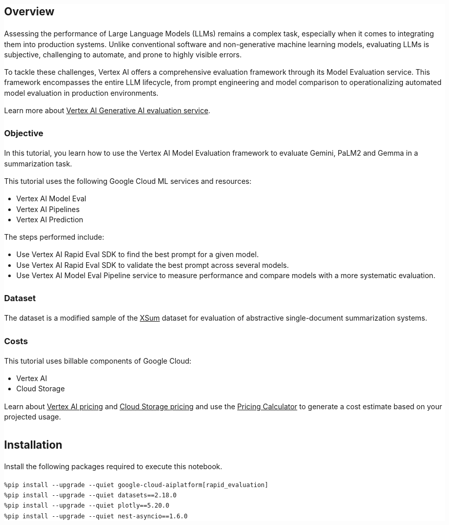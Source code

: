 ## Overview

Assessing the performance of Large Language Models (LLMs) remains a complex task, especially when it comes to integrating them into production systems. Unlike conventional software and non-generative machine learning models, evaluating LLMs is subjective, challenging to automate, and prone to highly visible errors.

To tackle these challenges, Vertex AI offers a comprehensive evaluation framework through its Model Evaluation service. This framework encompasses the entire LLM lifecycle, from prompt engineering and model comparison to operationalizing automated model evaluation in production environments.

Learn more about [Vertex AI Generative AI evaluation service](https://cloud.google.com/vertex-ai/generative-ai/docs/models/evaluate-models).

### Objective

In this tutorial, you learn how to use the Vertex AI Model Evaluation framework to evaluate Gemini, PaLM2 and Gemma in a summarization task.

This tutorial uses the following Google Cloud ML services and resources:

- Vertex AI Model Eval
- Vertex AI Pipelines
- Vertex AI Prediction

The steps performed include:

- Use Vertex AI Rapid Eval SDK to find the best prompt for a given model.
- Use Vertex AI Rapid Eval SDK to validate the best prompt across several models.
- Use Vertex AI Model Eval Pipeline service to measure performance and compare models with a more systematic evaluation.

### Dataset

The dataset is a modified sample of the [XSum](https://huggingface.co/datasets/EdinburghNLP/xsum) dataset for evaluation of abstractive single-document summarization systems.

### Costs

This tutorial uses billable components of Google Cloud:

* Vertex AI
* Cloud Storage

Learn about [Vertex AI pricing](https://cloud.google.com/vertex-ai/pricing) and [Cloud Storage pricing](https://cloud.google.com/storage/pricing) and use the [Pricing Calculator](https://cloud.google.com/products/calculator/) to generate a cost estimate based on your projected usage.

## Installation

Install the following packages required to execute this notebook.


```
%pip install --upgrade --quiet google-cloud-aiplatform[rapid_evaluation]
%pip install --upgrade --quiet datasets==2.18.0
%pip install --upgrade --quiet plotly==5.20.0
%pip install --upgrade --quiet nest-asyncio==1.6.0
```
